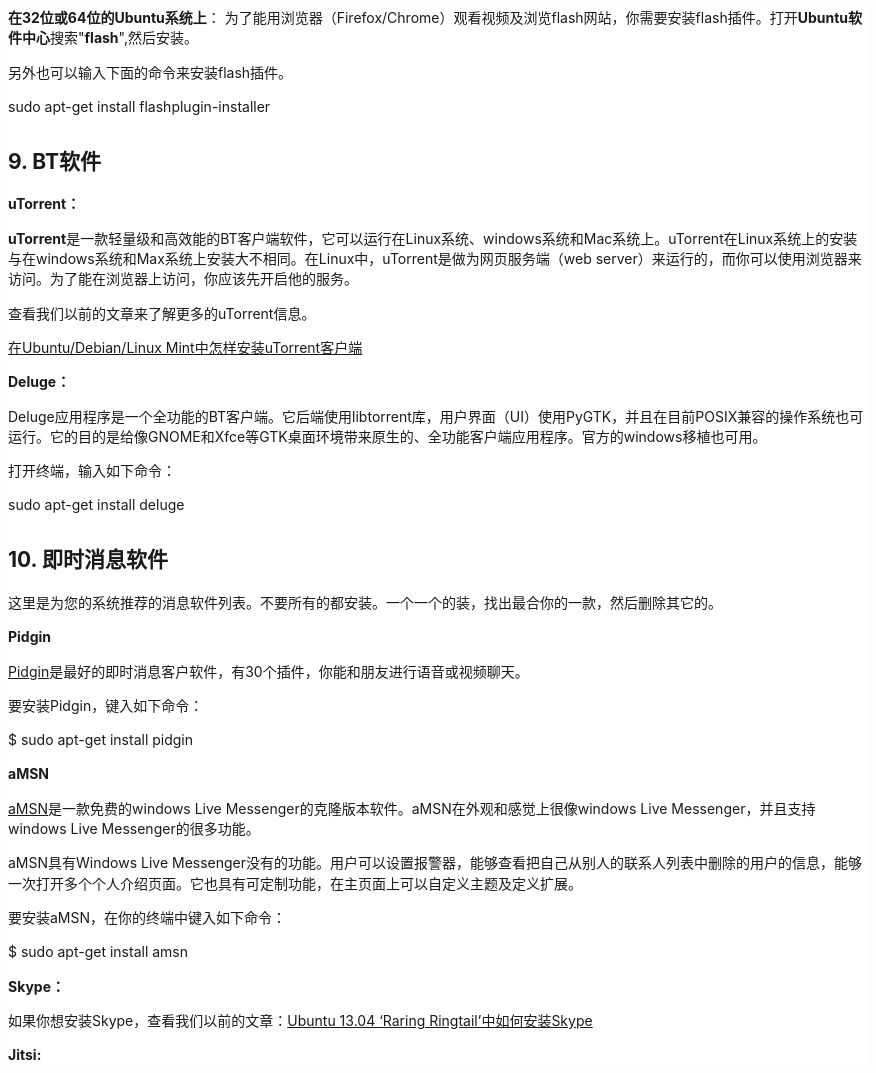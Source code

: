 **在32位或64位的Ubuntu系统上**： 为了能用浏览器（Firefox/Chrome）观看视频及浏览flash网站，你需要安装flash插件。打开**Ubuntu软件中心**搜索"**flash**",然后安装。

另外也可以输入下面的命令来安装flash插件。

sudo apt-get install flashplugin-installer

**9. BT软件**
-----------

**uTorrent：**

**uTorrent**是一款轻量级和高效能的BT客户端软件，它可以运行在Linux系统、windows系统和Mac系统上。uTorrent在Linux系统上的安装与在windows系统和Max系统上安装大不相同。在Linux中，uTorrent是做为网页服务端（web server）来运行的，而你可以使用浏览器来访问。为了能在浏览器上访问，你应该先开启他的服务。

查看我们以前的文章来了解更多的uTorrent信息。

[在Ubuntu/Debian/Linux Mint中怎样安装uTorrent客户端](http://www.unixmen.com/how-to-install-utorrent-on-ubuntu-debian/)

**Deluge：**

Deluge应用程序是一个全功能的BT客户端。它后端使用libtorrent库，用户界面（UI）使用PyGTK，并且在目前POSIX兼容的操作系统也可运行。它的目的是给像GNOME和Xfce等GTK桌面环境带来原生的、全功能客户端应用程序。官方的windows移植也可用。

打开终端，输入如下命令：

sudo apt-get install deluge

**10. 即时消息软件**
--------------

这里是为您的系统推荐的消息软件列表。不要所有的都安装。一个一个的装，找出最合你的一款，然后删除其它的。

**Pidgin**

[Pidgin](http://www.pidgin.im/)是最好的即时消息客户软件，有30个插件，你能和朋友进行语音或视频聊天。

要安装Pidgin，键入如下命令：

$ sudo apt-get install pidgin

**aMSN**

[aMSN](http://www.unixmen.com/042013-top-things-to-do-after-installing-ubuntu-13-04-raring-ringtail/www.amsn-project.net/)是一款免费的windows Live Messenger的克隆版本软件。aMSN在外观和感觉上很像windows Live Messenger，并且支持windows Live Messenger的很多功能。

aMSN具有Windows Live Messenger没有的功能。用户可以设置报警器，能够查看把自己从别人的联系人列表中删除的用户的信息，能够一次打开多个个人介绍页面。它也具有可定制功能，在主页面上可以自定义主题及定义扩展。

要安装aMSN，在你的终端中键入如下命令：

$ sudo apt-get install amsn

**Skype：**

如果你想安装Skype，查看我们以前的文章：[Ubuntu 13.04 ‘Raring Ringtail’中如何安装Skype](http://www.unixmen.com/howto-install-skype-in-ubuntu-12-04-precise-pangolin/)

**Jitsi:**
